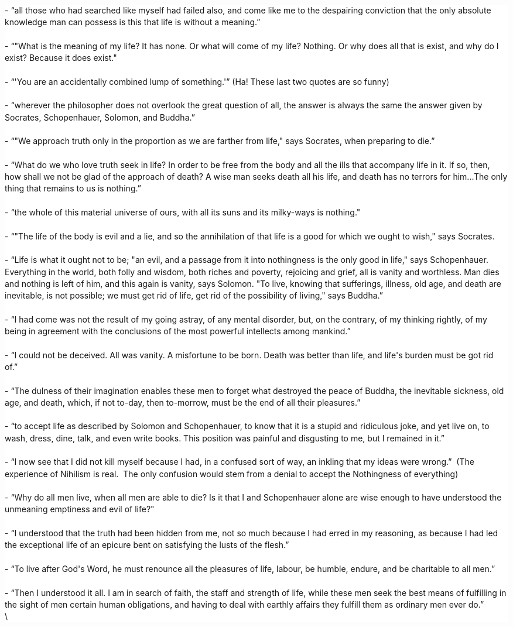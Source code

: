 \- “all those who had searched like myself had failed also, and come like me to the despairing conviction that the only absolute knowledge man can possess is this that life is without a meaning.”  
\
\- “"What is the meaning of my life? It has none. Or what will come of my life? Nothing. Or why does all that is exist, and why do I exist? Because it does exist."  
\
\- “'You are an accidentally combined lump of something.'” (Ha! These last two quotes are so funny)  
\
\- “wherever the philosopher does not overlook the great question of all, the answer is always the same the answer given by Socrates, Schopenhauer, Solomon, and Buddha.”  
\
\- “"We approach truth only in the proportion as we are farther from life," says Socrates, when preparing to die.”  
\
\- “What do we who love truth seek in life? In order to be free from the body and all the ills that accompany life in it. If so, then, how shall we not be glad of the approach of death? A wise man seeks death all his life, and death has no terrors for him...The only thing that remains to us is nothing.”  
\
\- “the whole of this material universe of ours, with all its suns and its milky-ways is nothing."  
\
\- “"The life of the body is evil and a lie, and so the annihilation of that life is a good for which we ought to wish," says Socrates.  
\
\- “Life is what it ought not to be; "an evil, and a passage from it into nothingness is the only good in life," says Schopenhauer. Everything in the world, both folly and wisdom, both riches and poverty, rejoicing and grief, all is vanity and worthless. Man dies and nothing is left of him, and this again is vanity, says Solomon. "To live, knowing that sufferings, illness, old age, and death are inevitable, is not possible; we must get rid of life, get rid of the possibility of living," says Buddha.”  
\
\- “I had come was not the result of my going astray, of any mental disorder, but, on the contrary, of my thinking rightly, of my being in agreement with the conclusions of the most powerful intellects among mankind.”  
\
\- “I could not be deceived. All was vanity. A misfortune to be born. Death was better than life, and life's burden must be got rid of.”  
\
\- “The dulness of their imagination enables these men to forget what destroyed the peace of Buddha, the inevitable sickness, old age, and death, which, if not to-day, then to-morrow, must be the end of all their pleasures.”  
\
\- “to accept life as described by Solomon and Schopenhauer, to know that it is a stupid and ridiculous joke, and yet live on, to wash, dress, dine, talk, and even write books. This position was painful and disgusting to me, but I remained in it.”  
\
\- “I now see that I did not kill myself because I had, in a confused sort of way, an inkling that my ideas were wrong.”  (The experience of Nihilism is real.  The only confusion would stem from a denial to accept the Nothingness of everything)  
\
\- “Why do all men live, when all men are able to die? Is it that I and Schopenhauer alone are wise enough to have understood the unmeaning emptiness and evil of life?"  
\
\- “I understood that the truth had been hidden from me, not so much because I had erred in my reasoning, as because I had led the exceptional life of an epicure bent on satisfying the lusts of the flesh.”  
\
\- “To live after God's Word, he must renounce all the pleasures of life, labour, be humble, endure, and be charitable to all men.”  
\
\- “Then I understood it all. I am in search of faith, the staff and strength of life, while these men seek the best means of fulfilling in the sight of men certain human obligations, and having to deal with earthly affairs they fulfill them as ordinary men ever do.”  
\